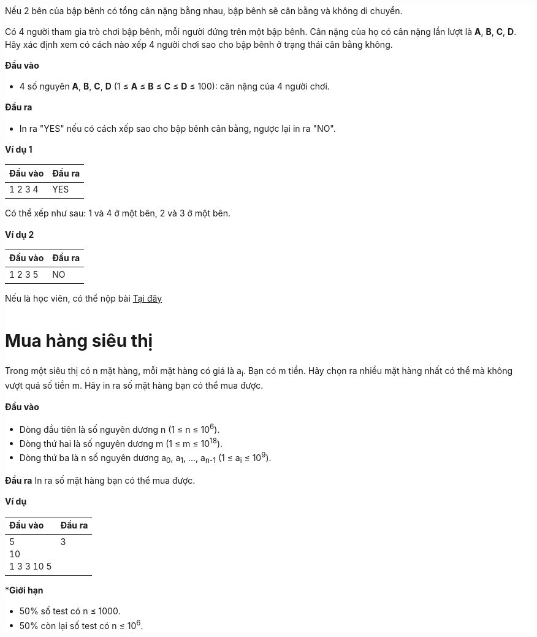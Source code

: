 Nếu 2 bên của bập bênh có tổng cân nặng bằng nhau, bập bênh sẽ cân bằng và không di chuyển. 

Có 4 người tham gia trò chơi bập bênh, mỗi người đứng trên một bập bênh. Cân nặng của họ có cân nặng lần lượt là **A**, **B**, **C**, **D**. Hãy xác định xem có cách nào xếp 4 người chơi sao cho bập bênh ở trạng thái cân bằng không.

**Đầu vào**

- 4 số nguyên **A**, **B**, **C**, **D** (1 ≤ **A** ≤ **B** ≤ **C** ≤ **D** ≤ 100): cân nặng của 4 người chơi.

**Đầu ra**

- In ra "YES" nếu có cách xếp sao cho bập bênh cân bằng, ngược lại in ra "NO".

**Ví dụ 1**

| Đầu vào | Đầu ra |
|:--- | :--- |
| 1 2 3 4 | YES |

Có thể xếp như sau: 1 và 4 ở một bên, 2 và 3 ở một bên.

**Ví dụ 2**

| Đầu vào | Đầu ra |
| :--- | :--- |
| 1 2 3 5 | NO |

Nếu là học viên, có thể nộp bài [Tại đây](https://oj.vnoi.info/problem/haizuka_cpp01_03)

# Mua hàng siêu thị

Trong một siêu thị có n mặt hàng, mỗi mặt hàng có giá là a<sub>i</sub>. Bạn có m tiền. Hãy chọn ra nhiều mặt hàng nhất có thể mà không vượt quá số tiền m. Hãy in ra số mặt hàng bạn có thể mua được.

**Đầu vào**

- Dòng đầu tiên là số nguyên dương n (1 ≤ n ≤ 10<sup>6</sup>).
- Dòng thứ hai là số nguyên dương m (1 ≤ m ≤ 10<sup>18</sup>).
- Dòng thứ ba là n số nguyên dương a<sub>0</sub>, a<sub>1</sub>, ..., a<sub>n-1</sub> (1 ≤ a<sub>i</sub> ≤ 10<sup>9</sup>).

**Đầu ra**
In ra số mặt hàng bạn có thể mua được.

**Ví dụ**

|**Đầu vào** | **Đầu ra** |
|:--|:--|
| 5<br>10<br>1 3 3 10 5 | 3 |

***Giới hạn**

- 50% số test có n ≤ 1000.
- 50% còn lại số test có n ≤ 10<sup>6</sup>.
